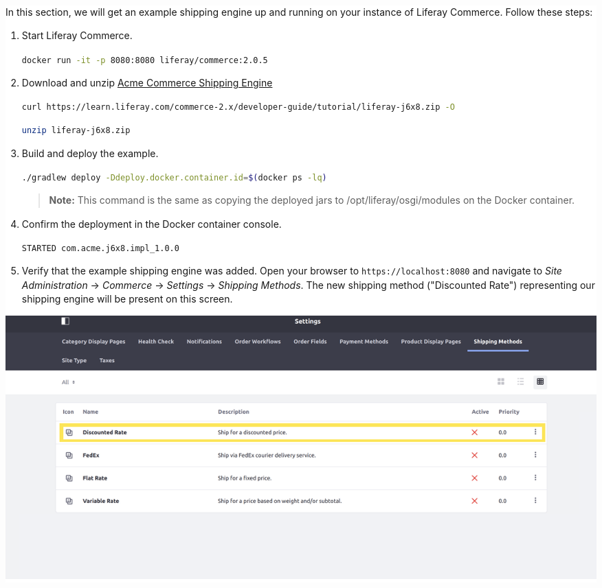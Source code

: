 In this section, we will get an example shipping engine up and running on your instance of Liferay Commerce. Follow these steps:

1. Start Liferay Commerce.

    ```bash
    docker run -it -p 8080:8080 liferay/commerce:2.0.5
    ```

1. Download and unzip [Acme Commerce Shipping Engine](liferay-j6x8.zip)

    ```bash
    curl https://learn.liferay.com/commerce-2.x/developer-guide/tutorial/liferay-j6x8.zip -O
    ```

    ```bash
    unzip liferay-j6x8.zip
    ```

1. Build and deploy the example.

    ```bash
    ./gradlew deploy -Ddeploy.docker.container.id=$(docker ps -lq)
    ```

    >**Note:** This command is the same as copying the deployed jars to /opt/liferay/osgi/modules on the Docker container.

1. Confirm the deployment in the Docker container console.

    ```bash
    STARTED com.acme.j6x8.impl_1.0.0
    ```

1. Verify that the example shipping engine was added. Open your browser to `https://localhost:8080` and navigate to _Site Administration_ → _Commerce_ → _Settings_ → _Shipping Methods_. The new shipping method ("Discounted Rate") representing our shipping engine will be present on this screen.

![New shipping method](./implementing-a-new-shipping-engine/images/02.png "New shipping method")
